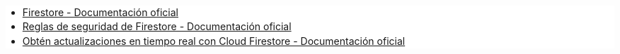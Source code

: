   - [Firestore - Documentación oficial](https://firebase.google.com/docs/firestore?hl=es)
  - [Reglas de seguridad de Firestore - Documentación oficial](https://firebase.google.com/docs/rules?hl=es)
  - [Obtén actualizaciones en tiempo real con Cloud Firestore - Documentación oficial](https://firebase.google.com/docs/firestore/query-data/listen?hl=es)
  </p></details>
